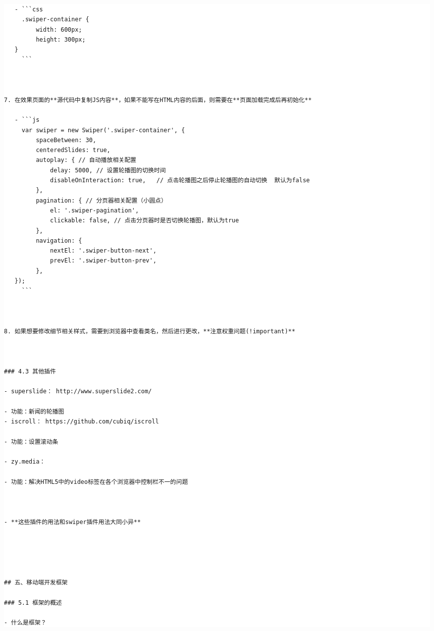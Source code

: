   ```
     - ```css
       .swiper-container {
           width: 600px;
           height: 300px;
     }  
       ```

       

  7. 在效果页面的**源代码中复制JS内容**，如果不能写在HTML内容的后面，则需要在**页面加载完成后再初始化**

     - ```js
       var swiper = new Swiper('.swiper-container', {
           spaceBetween: 30,
           centeredSlides: true,
           autoplay: { // 自动播放相关配置
               delay: 5000, // 设置轮播图的切换时间
               disableOnInteraction: true,   // 点击轮播图之后停止轮播图的自动切换  默认为false
           },
           pagination: { // 分页器相关配置（小圆点）
               el: '.swiper-pagination',
               clickable: false, // 点击分页器时是否切换轮播图，默认为true
           },
           navigation: {
               nextEl: '.swiper-button-next',
               prevEl: '.swiper-button-prev',
           },
     });
       ```

  

8. 如果想要修改细节相关样式，需要到浏览器中查看类名，然后进行更改，**注意权重问题(!important)**

  

### 4.3 其他插件

- superslide： http://www.superslide2.com/ 
  
  - 功能：新闻的轮播图
- iscroll： https://github.com/cubiq/iscroll
  
- 功能：设置滚动条
  
- zy.media：
  
- 功能：解决HTML5中的video标签在各个浏览器中控制栏不一的问题
  
  ​    
  
- **这些插件的用法和swiper插件用法大同小异**





## 五、移动端开发框架

### 5.1 框架的概述

- 什么是框架？

  ```